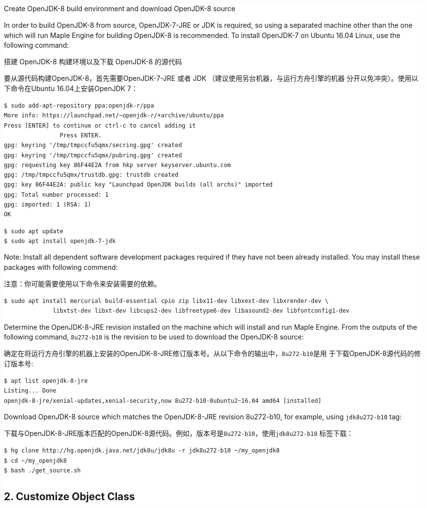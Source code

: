 Create OpenJDK-8 build environment and download OpenJDK-8 source 

In order to build OpenJDK-8 from source, OpenJDK-7-JRE or JDK is required, so using a separated
machine other than the one which will run Maple Engine for building OpenJDK-8 is recommended.
To install OpenJDK-7 on Ubuntu 16.04 Linux, use the following command:

搭建 OpenJDK-8 构建环境以及下载 OpenJDK-8 的源代码

要从源代码构建OpenJDK-8，首先需要OpenJDK-7-JRE 或者 JDK （建议使用另台机器，与运行方舟引擎的机器
分开以免冲突）。使用以下命令在Ubuntu 16.04上安装OpenJDK 7：
```
$ sudo add-apt-repository ppa:openjdk-r/ppa
More info: https://launchpad.net/~openjdk-r/+archive/ubuntu/ppa
Press [ENTER] to continue or ctrl-c to cancel adding it
                Press ENTER.
gpg: keyring '/tmp/tmpccfu5qmx/secring.gpg' created
gpg: keyring '/tmp/tmpccfu5qmx/pubring.gpg' created
gpg: requesting key 86F44E2A from hkp server keyserver.ubuntu.com
gpg: /tmp/tmpccfu5qmx/trustdb.gpg: trustdb created
gpg: key 86F44E2A: public key "Launchpad OpenJDK builds (all archs)" imported
gpg: Total number processed: 1
gpg: imported: 1 (RSA: 1)
OK
```
```
$ sudo apt update
$ sudo apt install openjdk-7-jdk
```
Note: Install all dependent software development packages required if they have not been already
installed. You may install these packages with following commend:

注意：你可能需要使用以下命令来安装需要的依赖。
```
$ sudo apt install mercurial build-essential cpio zip libx11-dev libxext-dev libxrender-dev \
              libxtst-dev libxt-dev libcups2-dev libfreetype6-dev libasound2-dev libfontconfig1-dev
```
Determine the OpenJDK-8-JRE revision installed on the machine which will install and run Maple
Engine. From the outputs of the following command, `8u272-b10` is the revision to be used to
download the OpenJDK-8 source:

确定在将运行方舟引擎的机器上安装的OpenJDK-8-JRE修订版本号。从以下命令的输出中，`8u272-b10`是用
于下载OpenJDK-8源代码的修订版本号:
```
$ apt list openjdk-8-jre
Listing... Done
openjdk-8-jre/xenial-updates,xenial-security,now 8u272-b10-0ubuntu2~16.04 amd64 [installed]
```
Download OpenJDK-8 source which matches the OpenJDK-8-JRE revision 8u272-b10, for example,
using `jdk8u272-b10` tag:

下载与OpenJDK-8-JRE版本匹配的OpenJDK-8源代码。例如，版本号是`8u272-b10`，使用`jdk8u272-b10`
标签下载：
```
$ hg clone http://hg.openjdk.java.net/jdk8u/jdk8u -r jdk8u272-b10 ~/my_openjdk8
$ cd ~/my_openjdk8
$ bash ./get_source.sh
```
## 2. Customize Object Class
